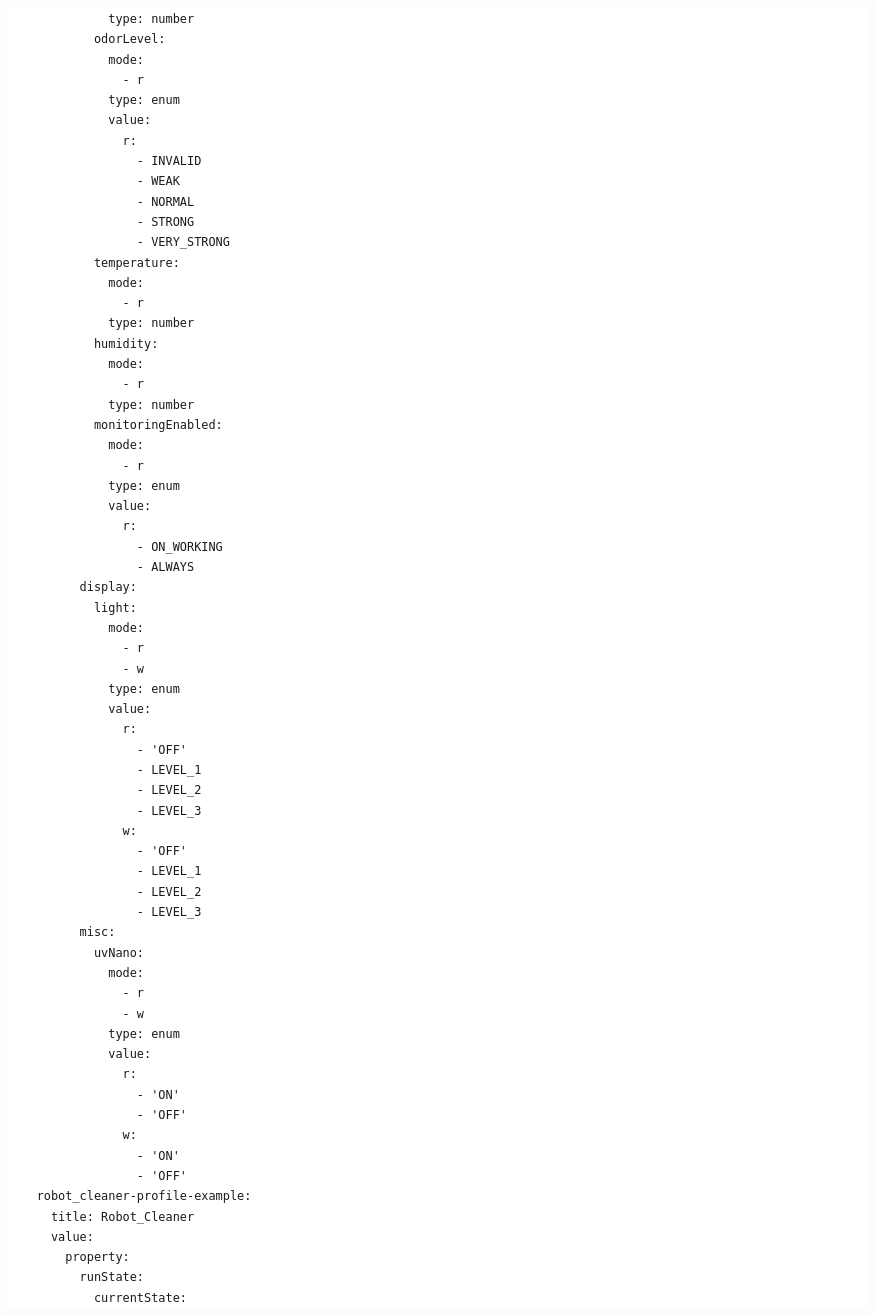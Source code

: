                   type: number
                odorLevel:
                  mode:
                    - r
                  type: enum
                  value:
                    r:
                      - INVALID
                      - WEAK
                      - NORMAL
                      - STRONG
                      - VERY_STRONG
                temperature:
                  mode:
                    - r
                  type: number
                humidity:
                  mode:
                    - r
                  type: number
                monitoringEnabled:
                  mode:
                    - r
                  type: enum
                  value:
                    r:
                      - ON_WORKING
                      - ALWAYS
              display:
                light:
                  mode:
                    - r
                    - w
                  type: enum
                  value:
                    r:
                      - 'OFF'
                      - LEVEL_1
                      - LEVEL_2
                      - LEVEL_3
                    w:
                      - 'OFF'
                      - LEVEL_1
                      - LEVEL_2
                      - LEVEL_3
              misc:
                uvNano:
                  mode:
                    - r
                    - w
                  type: enum
                  value:
                    r:
                      - 'ON'
                      - 'OFF'
                    w:
                      - 'ON'
                      - 'OFF'
        robot_cleaner-profile-example:
          title: Robot_Cleaner
          value:
            property:
              runState:
                currentState:
